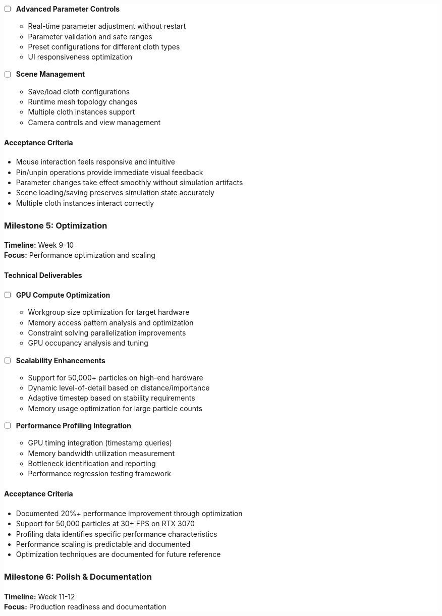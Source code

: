 - [ ] **Advanced Parameter Controls**
  - Real-time parameter adjustment without restart
  - Parameter validation and safe ranges
  - Preset configurations for different cloth types
  - UI responsiveness optimization

- [ ] **Scene Management**
  - Save/load cloth configurations
  - Runtime mesh topology changes
  - Multiple cloth instances support
  - Camera controls and view management

#### Acceptance Criteria
- Mouse interaction feels responsive and intuitive
- Pin/unpin operations provide immediate visual feedback
- Parameter changes take effect smoothly without simulation artifacts
- Scene loading/saving preserves simulation state accurately
- Multiple cloth instances interact correctly

### Milestone 5: Optimization
**Timeline:** Week 9-10  
**Focus:** Performance optimization and scaling

#### Technical Deliverables
- [ ] **GPU Compute Optimization**
  - Workgroup size optimization for target hardware
  - Memory access pattern analysis and optimization
  - Constraint solving parallelization improvements
  - GPU occupancy analysis and tuning

- [ ] **Scalability Enhancements**
  - Support for 50,000+ particles on high-end hardware
  - Dynamic level-of-detail based on distance/importance
  - Adaptive timestep based on stability requirements
  - Memory usage optimization for large particle counts

- [ ] **Performance Profiling Integration**
  - GPU timing integration (timestamp queries)
  - Memory bandwidth utilization measurement
  - Bottleneck identification and reporting
  - Performance regression testing framework

#### Acceptance Criteria
- Documented 20%+ performance improvement through optimization
- Support for 50,000 particles at 30+ FPS on RTX 3070
- Profiling data identifies specific performance characteristics
- Performance scaling is predictable and documented
- Optimization techniques are documented for future reference

### Milestone 6: Polish & Documentation
**Timeline:** Week 11-12  
**Focus:** Production readiness and documentation
